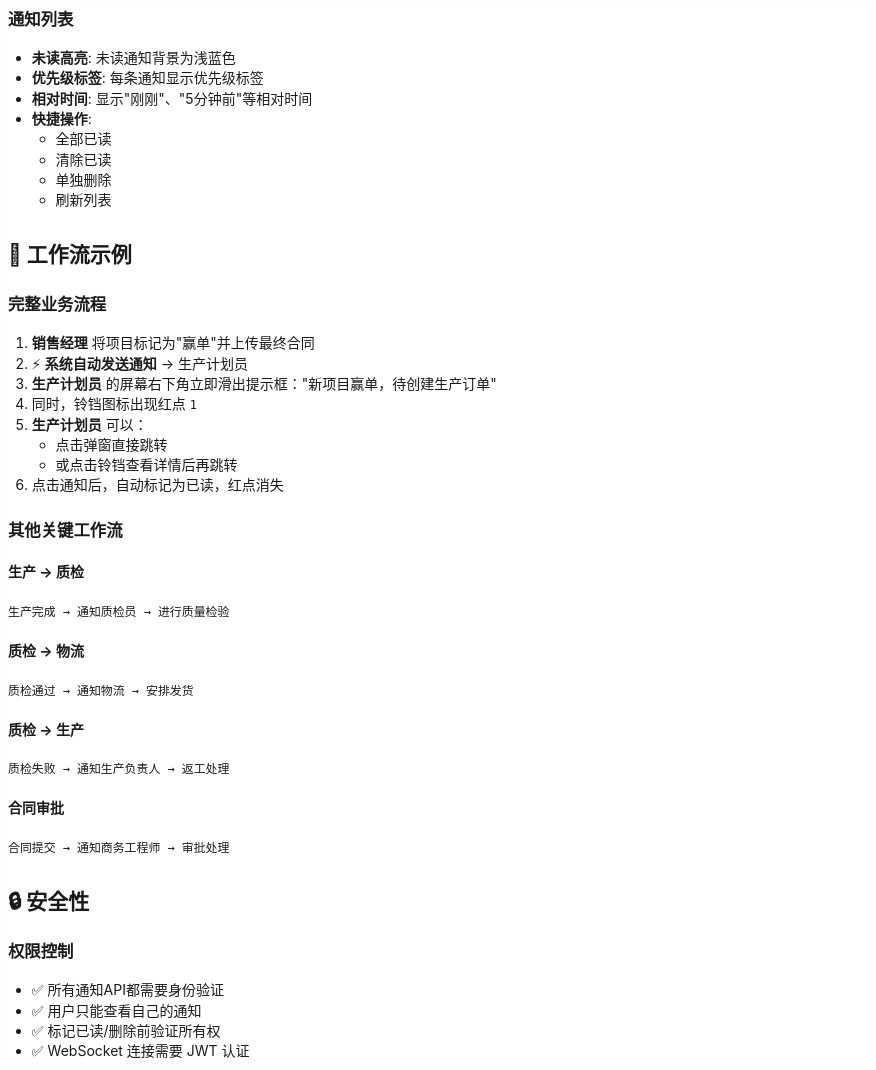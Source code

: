 ### 通知列表

- **未读高亮**: 未读通知背景为浅蓝色
- **优先级标签**: 每条通知显示优先级标签
- **相对时间**: 显示"刚刚"、"5分钟前"等相对时间
- **快捷操作**: 
  - 全部已读
  - 清除已读
  - 单独删除
  - 刷新列表

## 🔄 工作流示例

### 完整业务流程

1. **销售经理** 将项目标记为"赢单"并上传最终合同
2. ⚡ **系统自动发送通知** → 生产计划员
3. **生产计划员** 的屏幕右下角立即滑出提示框："新项目赢单，待创建生产订单"
4. 同时，铃铛图标出现红点 `1`
5. **生产计划员** 可以：
   - 点击弹窗直接跳转
   - 或点击铃铛查看详情后再跳转
6. 点击通知后，自动标记为已读，红点消失

### 其他关键工作流

#### 生产 → 质检
```
生产完成 → 通知质检员 → 进行质量检验
```

#### 质检 → 物流
```
质检通过 → 通知物流 → 安排发货
```

#### 质检 → 生产
```
质检失败 → 通知生产负责人 → 返工处理
```

#### 合同审批
```
合同提交 → 通知商务工程师 → 审批处理
```

## 🔒 安全性

### 权限控制

- ✅ 所有通知API都需要身份验证
- ✅ 用户只能查看自己的通知
- ✅ 标记已读/删除前验证所有权
- ✅ WebSocket 连接需要 JWT 认证
